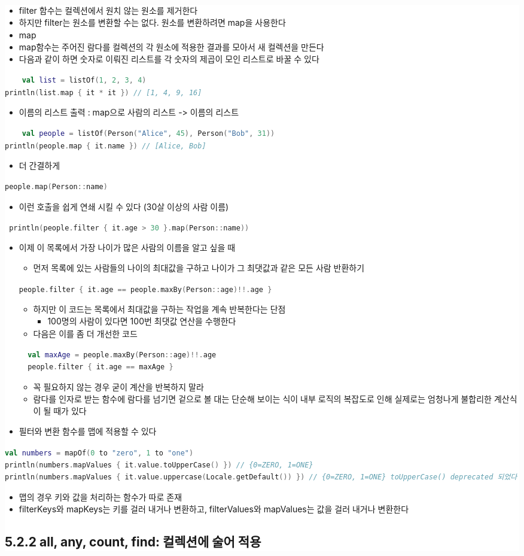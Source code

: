 - filter 함수는 컬렉션에서 원치 않는 원소를 제거한다
- 하지만 filter는 원소를 변환할 수는 없다. 원소를 변환하려면 map을 사용한다
- map
- map함수는 주어진 람다를 컬렉션의 각 원소에 적용한 결과를 모아서 새 컬렉션을 만든다
- 다음과 같이 하면 숫자로 이뤄진 리스트를 각 숫자의 제곱이 모인 리스트로 바꿀 수 있다

```kotlin
    val list = listOf(1, 2, 3, 4)
println(list.map { it * it }) // [1, 4, 9, 16]
```

- 이름의 리스트 출력 : map으로 사람의 리스트 -> 이름의 리스트

```kotlin
    val people = listOf(Person("Alice", 45), Person("Bob", 31))
println(people.map { it.name }) // [Alice, Bob]
```

- 더 간결하게

```kotlin
people.map(Person::name)
```

- 이런 호출을 쉽게 연쇄 시킬 수 있다 (30살 이상의 사람 이름)

```kotlin
 println(people.filter { it.age > 30 }.map(Person::name))
```

- 이제 이 목록에서 가장 나이가 많은 사람의 이름을 알고 싶을 때
    - 먼저 목록에 있는 사람들의 나이의 최대값을 구하고 나이가 그 최댓값과 같은 모든 사람 반환하기
  ```kotlin
  people.filter { it.age == people.maxBy(Person::age)!!.age }
  ```
    - 하지만 이 코드는 목록에서 최대값을 구하는 작업을 계속 반복한다는 단점
        - 100명의 사람이 있다면 100번 최댓값 연산을 수행한다
    - 다음은 이를 좀 더 개선한 코드
  ```kotlin
    val maxAge = people.maxBy(Person::age)!!.age
    people.filter { it.age == maxAge }
  ```
    - 꼭 필요하지 않는 경우 굳이 계산을 반복하지 말라
    - 람다를 인자로 받는 함수에 람다를 넘기면 겉으로 볼 대는 단순해 보이는 식이 내부 로직의 복잡도로 인해 실제로는 엄청나게 불합리한 계산식이 될 때가 있다

- 필터와 변환 함수를 맵에 적용할 수 있다

```kotlin
val numbers = mapOf(0 to "zero", 1 to "one")
println(numbers.mapValues { it.value.toUpperCase() }) // {0=ZERO, 1=ONE}
println(numbers.mapValues { it.value.uppercase(Locale.getDefault()) }) // {0=ZERO, 1=ONE} toUpperCase() deprecated 되었다
```

- 맵의 경우 키와 값을 처리하는 함수가 따로 존재
- filterKeys와 mapKeys는 키를 걸러 내거나 변환하고, filterValues와 mapValues는 값을 걸러 내거나 변환한다

## 5.2.2 all, any, count, find: 컬렉션에 술어 적용
